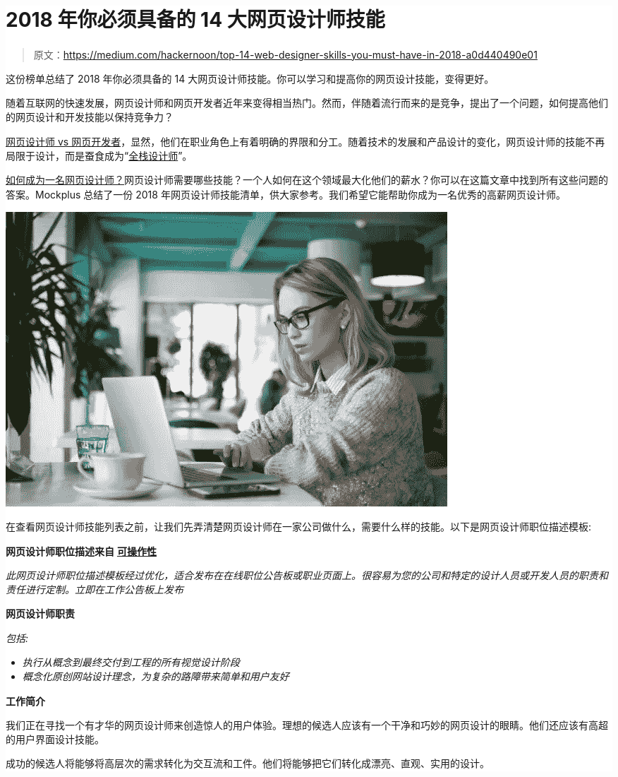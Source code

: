 # 2018 年你必须具备的 14 大网页设计师技能

> 原文：<https://medium.com/hackernoon/top-14-web-designer-skills-you-must-have-in-2018-a0d440490e01>

这份榜单总结了 2018 年你必须具备的 14 大网页设计师技能。你可以学习和提高你的网页设计技能，变得更好。

随着互联网的快速发展，网页设计师和网页开发者近年来变得相当热门。然而，伴随着流行而来的是竞争，提出了一个问题，如何提高他们的网页设计和开发技能以保持竞争力？

[网页设计师 vs 网页开发者](https://www.mockplus.com/blog/post/web-designer-vs-web-developer)，显然，他们在职业角色上有着明确的界限和分工。随着技术的发展和产品设计的变化，网页设计师的技能不再局限于设计，而是蚕食成为“[全栈设计师](https://www.mockplus.com/blog/post/full-stack-designer)”。

[如何成为一名网页设计师？](https://www.mockplus.com/blog/post/how-to-become-a-web-designer)网页设计师需要哪些技能？一个人如何在这个领域最大化他们的薪水？你可以在这篇文章中找到所有这些问题的答案。Mockplus 总结了一份 2018 年网页设计师技能清单，供大家参考。我们希望它能帮助你成为一名优秀的高薪网页设计师。

![](img/d029797d7b2e855337d59c9556ab0a4b.png)

在查看网页设计师技能列表之前，让我们先弄清楚网页设计师在一家公司做什么，需要什么样的技能。以下是网页设计师职位描述模板:

**网页设计师职位描述来自** [**可操作性**](https://resources.workable.com/web-designer-job-description)

*此网页设计师职位描述模板经过优化，适合发布在在线职位公告板或职业页面上。很容易为您的公司和特定的设计人员或开发人员的职责和责任进行定制。立即在工作公告板上发布*

**网页设计师职责**

*包括:*

*   *执行从概念到最终交付到工程的所有视觉设计阶段*
*   *概念化原创网站设计理念，为复杂的路障带来简单和用户友好*

**工作简介**

我们正在寻找一个有才华的网页设计师来创造惊人的用户体验。理想的候选人应该有一个干净和巧妙的网页设计的眼睛。他们还应该有高超的用户界面设计技能。

成功的候选人将能够将高层次的需求转化为交互流和工件。他们将能够把它们转化成漂亮、直观、实用的设计。
